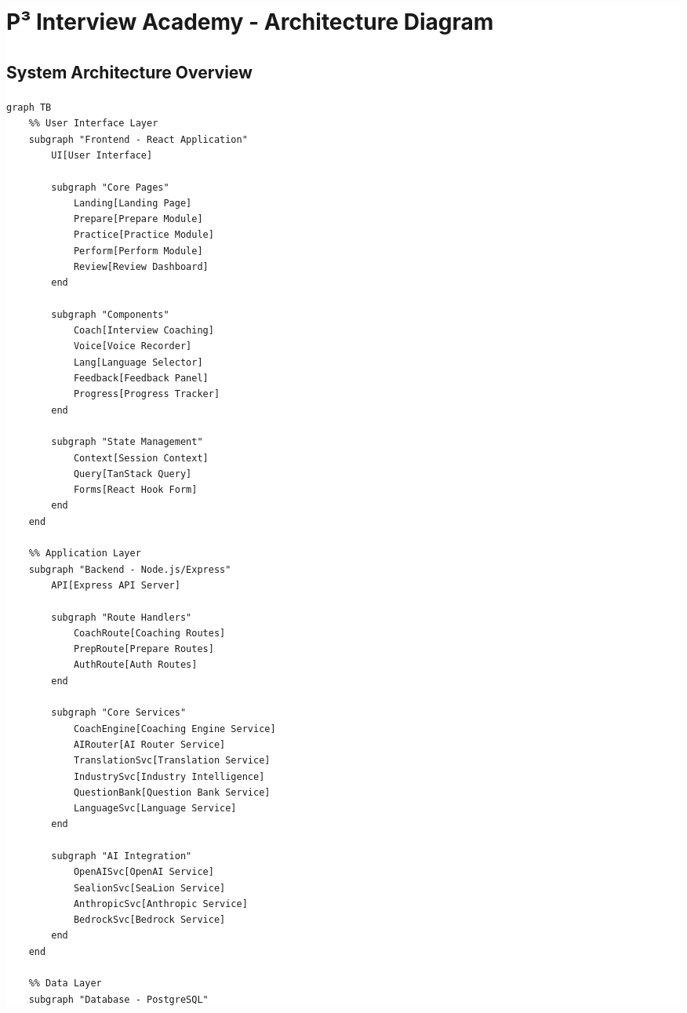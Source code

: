 # P³ Interview Academy - Architecture Diagram

## System Architecture Overview

```mermaid
graph TB
    %% User Interface Layer
    subgraph "Frontend - React Application"
        UI[User Interface]
        
        subgraph "Core Pages"
            Landing[Landing Page]
            Prepare[Prepare Module]
            Practice[Practice Module] 
            Perform[Perform Module]
            Review[Review Dashboard]
        end
        
        subgraph "Components"
            Coach[Interview Coaching]
            Voice[Voice Recorder]
            Lang[Language Selector]
            Feedback[Feedback Panel]
            Progress[Progress Tracker]
        end
        
        subgraph "State Management"
            Context[Session Context]
            Query[TanStack Query]
            Forms[React Hook Form]
        end
    end

    %% Application Layer
    subgraph "Backend - Node.js/Express"
        API[Express API Server]
        
        subgraph "Route Handlers"
            CoachRoute[Coaching Routes]
            PrepRoute[Prepare Routes]
            AuthRoute[Auth Routes]
        end
        
        subgraph "Core Services"
            CoachEngine[Coaching Engine Service]
            AIRouter[AI Router Service]
            TranslationSvc[Translation Service]
            IndustrySvc[Industry Intelligence]
            QuestionBank[Question Bank Service]
            LanguageSvc[Language Service]
        end
        
        subgraph "AI Integration"
            OpenAISvc[OpenAI Service]
            SealionSvc[SeaLion Service]
            AnthropicSvc[Anthropic Service]
            BedrockSvc[Bedrock Service]
        end
    end

    %% Data Layer
    subgraph "Database - PostgreSQL"
```